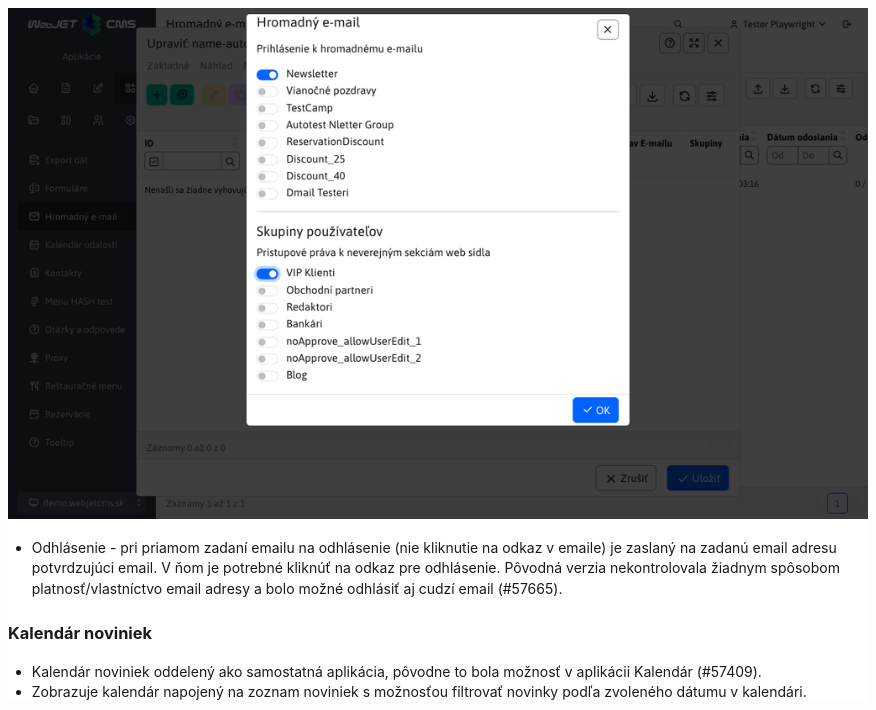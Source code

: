 ![](redactor/apps/dmail/campaings/users.png)

- Odhlásenie - pri priamom zadaní emailu na odhlásenie (nie kliknutie na odkaz v emaile) je zaslaný na zadanú email adresu potvrdzujúci email. V ňom je potrebné kliknúť na odkaz pre odhlásenie. Pôvodná verzia nekontrolovala žiadnym spôsobom platnosť/vlastníctvo email adresy a bolo možné odhlásiť aj cudzí email (#57665).

### Kalendár noviniek

- Kalendár noviniek oddelený ako samostatná aplikácia, pôvodne to bola možnosť v aplikácii Kalendár (#57409).
- Zobrazuje kalendár napojený na zoznam noviniek s možnosťou filtrovať novinky podľa zvoleného dátumu v kalendári.
